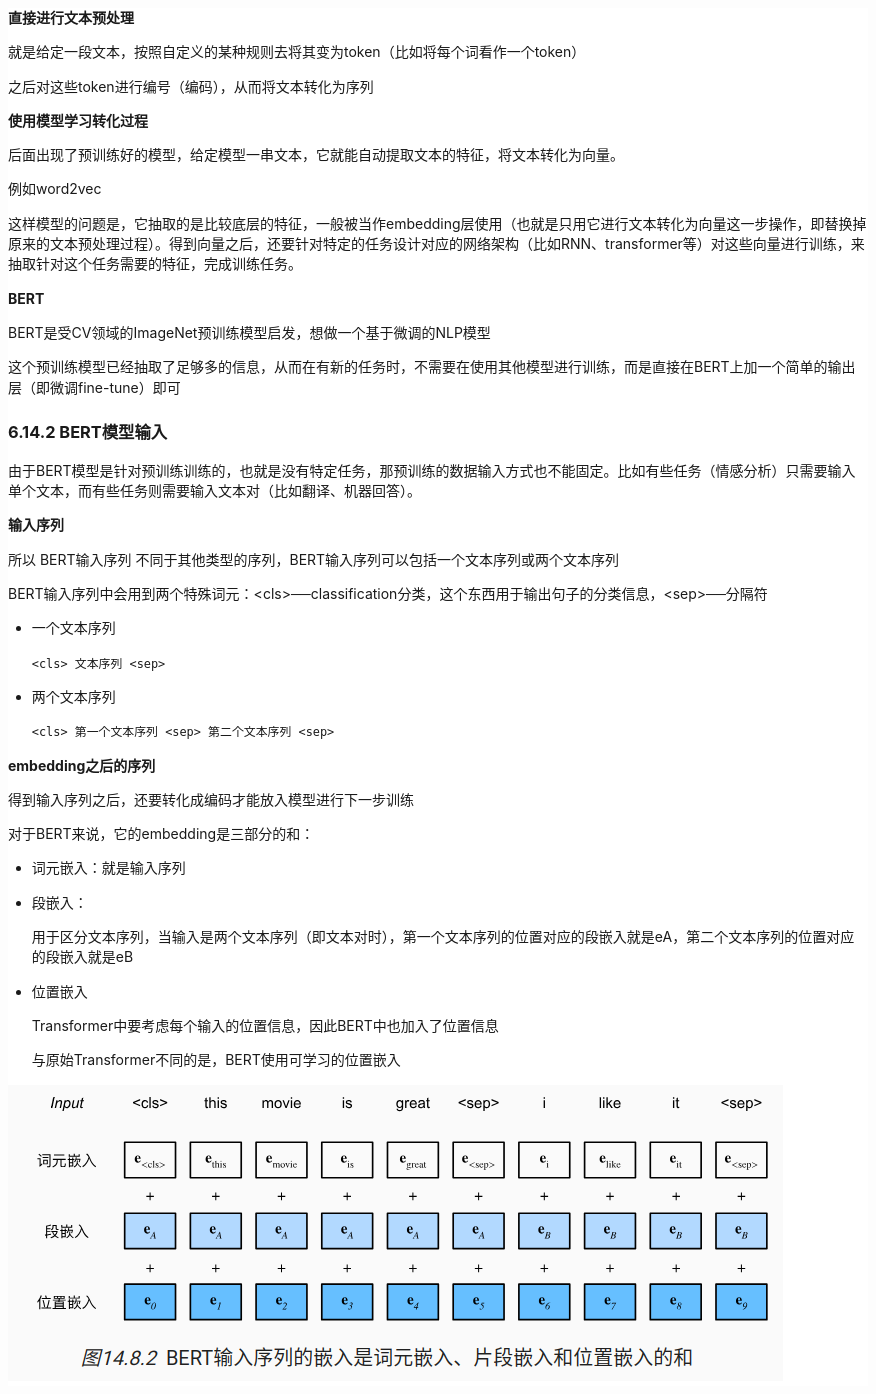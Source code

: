 **直接进行文本预处理**

就是给定一段文本，按照自定义的某种规则去将其变为token（比如将每个词看作一个token）

之后对这些token进行编号（编码），从而将文本转化为序列

**使用模型学习转化过程**

后面出现了预训练好的模型，给定模型一串文本，它就能自动提取文本的特征，将文本转化为向量。

例如word2vec

这样模型的问题是，它抽取的是比较底层的特征，一般被当作embedding层使用（也就是只用它进行文本转化为向量这一步操作，即替换掉原来的文本预处理过程）。得到向量之后，还要针对特定的任务设计对应的网络架构（比如RNN、transformer等）对这些向量进行训练，来抽取针对这个任务需要的特征，完成训练任务。

**BERT**

BERT是受CV领域的ImageNet预训练模型启发，想做一个基于微调的NLP模型

这个预训练模型已经抽取了足够多的信息，从而在有新的任务时，不需要在使用其他模型进行训练，而是直接在BERT上加一个简单的输出层（即微调fine-tune）即可

### 6.14.2 BERT模型输入

由于BERT模型是针对预训练训练的，也就是没有特定任务，那预训练的数据输入方式也不能固定。比如有些任务（情感分析）只需要输入单个文本，而有些任务则需要输入文本对（比如翻译、机器回答）。

**输入序列**

所以 BERT输入序列 不同于其他类型的序列，BERT输入序列可以包括一个文本序列或两个文本序列

BERT输入序列中会用到两个特殊词元：\<cls>──classification分类，这个东西用于输出句子的分类信息，\<sep>──分隔符

- 一个文本序列

  `<cls> 文本序列 <sep>`

- 两个文本序列

  `<cls> 第一个文本序列 <sep> 第二个文本序列 <sep>`

**embedding之后的序列**

得到输入序列之后，还要转化成编码才能放入模型进行下一步训练

对于BERT来说，它的embedding是三部分的和：

- 词元嵌入：就是输入序列

- 段嵌入：

  用于区分文本序列，当输入是两个文本序列（即文本对时），第一个文本序列的位置对应的段嵌入就是eA，第二个文本序列的位置对应的段嵌入就是eB

- 位置嵌入

  Transformer中要考虑每个输入的位置信息，因此BERT中也加入了位置信息

  与原始Transformer不同的是，BERT使用可学习的位置嵌入

![](./3/BERTembedding.png)
